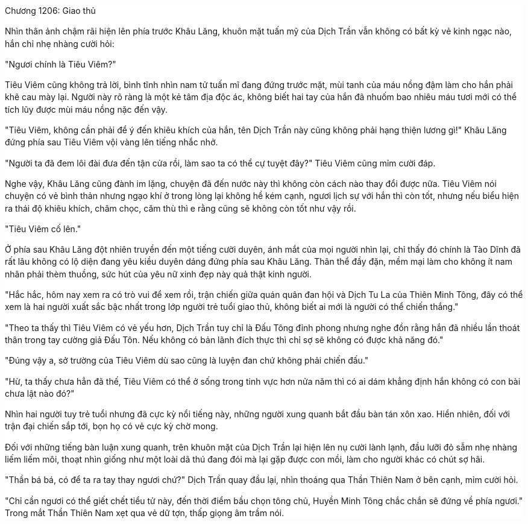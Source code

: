 




Chương 1206: Giao thủ


Nhìn thân ảnh chậm rãi hiện lên phía trước Khâu Lăng, khuôn mặt tuấn mỹ của Dịch Trần vẫn không có bất kỳ vẻ kinh ngạc nào, hắn chỉ nhẹ nhàng cười hỏi:

"Ngươi chính là Tiêu Viêm?"

Tiêu Viêm cũng không trả lời, bình tĩnh nhìn nam tử tuấn mĩ đang đứng trước mặt, mùi tanh của máu nồng đậm làm cho hắn phải khẽ cau mày lại. Người này rõ ràng là một kẻ tâm địa độc ác, không biết hai tay của hắn đã nhuốm bao nhiêu máu tươi mới có thể tích lũy được mùi máu nồng nặc đến vậy.

"Tiêu Viêm, không cần phải để ý đến khiêu khích của hắn, tên Dịch Trần này cũng không phải hạng thiện lương gì!" Khâu Lăng đứng phía sau Tiêu Viêm vội vàng lên tiếng nhắc nhở.

"Người ta đã đem lôi đài đưa đến tận cửa rồi, làm sao ta có thể cự tuyệt đây?" Tiêu Viêm cũng mỉm cười đáp.

Nghe vậy, Khâu Lăng cũng đành im lặng, chuyện đã đến nước này thì không còn cách nào thay đổi được nữa. Tiêu Viêm nói chuyện có vẻ bình thản nhưng ngạo khí ở trong lòng lại không hề kém cạnh, ngươi lịch sự với hắn thì còn tốt, nhưng nếu biểu hiện ra thái độ khiêu khích, châm chọc, căm thù thì e rằng cũng sẽ không còn tốt như vậy rồi.

"Tiêu Viêm cố lên."

Ở phía sau Khâu Lăng đột nhiên truyền đến một tiếng cười duyên, ánh mắt của mọi người nhìn lại, chỉ thấy đó chính là Tào Dĩnh đã rất lâu không có lộ diện đang yêu kiều duyên dáng đứng phía sau Khâu Lăng. Thân thể đầy đặn, mềm mại làm cho không ít nam nhân phải thèm thuồng, sức hút của yêu nữ xinh đẹp này quả thật kinh người.

"Hắc hắc, hôm nay xem ra có trò vui để xem rồi, trận chiến giữa quán quân đan hội và Dịch Tu La của Thiên Minh Tông, đây có thể xem là hai người xuất sắc bậc nhất trong lớp người trẻ tuổi giao thủ, không biết ai mới là người có thể chiến thắng."

"Theo ta thấy thì Tiêu Viêm có vẻ yếu hơn, Dịch Trần tuy chỉ là Đấu Tông đỉnh phong nhưng nghe đồn rằng hắn đã nhiều lần thoát thân trong tay cường giả Đấu Tôn. Nếu không có bản lãnh đích thực thì chỉ sợ sẽ không có được khả năng đó."

"Đúng vậy a, sở trường của Tiêu Viêm dù sao cũng là luyện đan chứ không phải chiến đấu."

"Hừ, ta thấy chưa hẳn đã thế, Tiêu Viêm có thể ở sống trong tinh vực hơn nửa năm thì có ai dám khẳng định hắn không có con bài chưa lật nào đó?"

Nhìn hai người tuy trẻ tuổi nhưng đã cực kỳ nổi tiếng này, những người xung quanh bắt đầu bàn tán xôn xao. Hiển nhiên, đối với trận đại chiến sắp tới, bọn họ có vẻ cực kỳ chờ mong.

Đối với những tiếng bàn luận xung quanh, trên khuôn mặt của Dịch Trần lại hiện lên nụ cười lành lạnh, đầu lưỡi đỏ sẫm nhẹ nhàng liếm liếm môi, thoạt nhìn giống như một loài dã thú đang đói mà lại gặp được con mồi, làm cho người khác có chút sợ hãi.

"Thần bá bá, có để ta ra tay thay ngươi chứ?" Dịch Trần quay đầu lại, nhìn thoáng qua Thần Thiên Nam ở bên cạnh, mỉm cười hỏi.

"Chỉ cần ngươi có thể giết chết tiểu tử này, đến thời điểm bầu chọn tông chủ, Huyền Minh Tông chắc chắn sẽ đứng về phía ngươi." Trong mắt Thần Thiên Nam xẹt qua vẻ dữ tợn, thấp giọng âm trầm nói.
